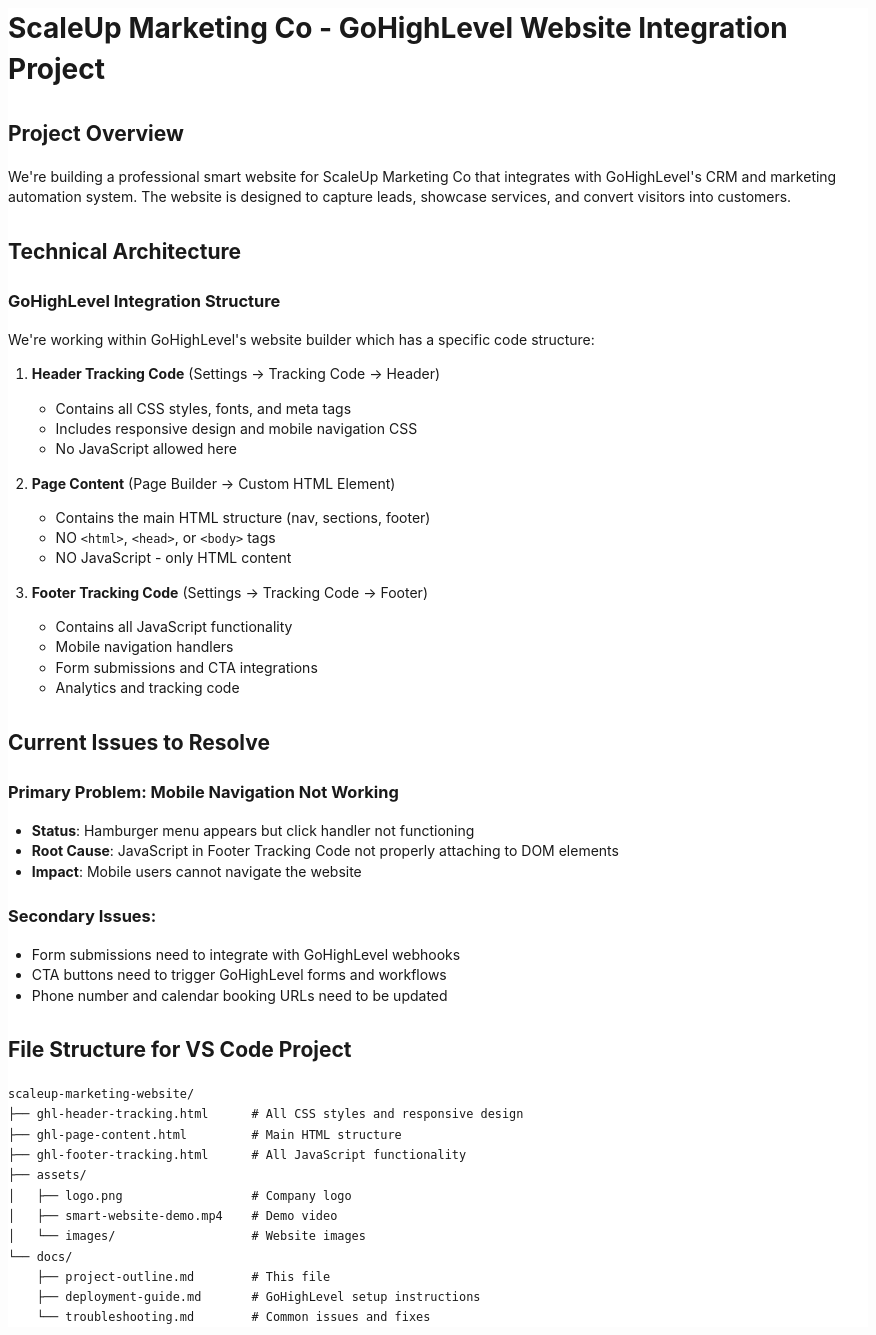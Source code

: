 # ScaleUp Marketing Co - GoHighLevel Website Integration Project

## Project Overview
We're building a professional smart website for ScaleUp Marketing Co that integrates with GoHighLevel's CRM and marketing automation system. The website is designed to capture leads, showcase services, and convert visitors into customers.

## Technical Architecture

### GoHighLevel Integration Structure
We're working within GoHighLevel's website builder which has a specific code structure:

1. **Header Tracking Code** (Settings → Tracking Code → Header)
   - Contains all CSS styles, fonts, and meta tags
   - Includes responsive design and mobile navigation CSS
   - No JavaScript allowed here

2. **Page Content** (Page Builder → Custom HTML Element)
   - Contains the main HTML structure (nav, sections, footer)
   - NO `<html>`, `<head>`, or `<body>` tags
   - NO JavaScript - only HTML content

3. **Footer Tracking Code** (Settings → Tracking Code → Footer)
   - Contains all JavaScript functionality
   - Mobile navigation handlers
   - Form submissions and CTA integrations
   - Analytics and tracking code

## Current Issues to Resolve

### Primary Problem: Mobile Navigation Not Working
- **Status**: Hamburger menu appears but click handler not functioning
- **Root Cause**: JavaScript in Footer Tracking Code not properly attaching to DOM elements
- **Impact**: Mobile users cannot navigate the website

### Secondary Issues:
- Form submissions need to integrate with GoHighLevel webhooks
- CTA buttons need to trigger GoHighLevel forms and workflows
- Phone number and calendar booking URLs need to be updated

## File Structure for VS Code Project

```
scaleup-marketing-website/
├── ghl-header-tracking.html      # All CSS styles and responsive design
├── ghl-page-content.html         # Main HTML structure
├── ghl-footer-tracking.html      # All JavaScript functionality
├── assets/
│   ├── logo.png                  # Company logo
│   ├── smart-website-demo.mp4    # Demo video
│   └── images/                   # Website images
└── docs/
    ├── project-outline.md        # This file
    ├── deployment-guide.md       # GoHighLevel setup instructions
    └── troubleshooting.md        # Common issues and fixes
```
